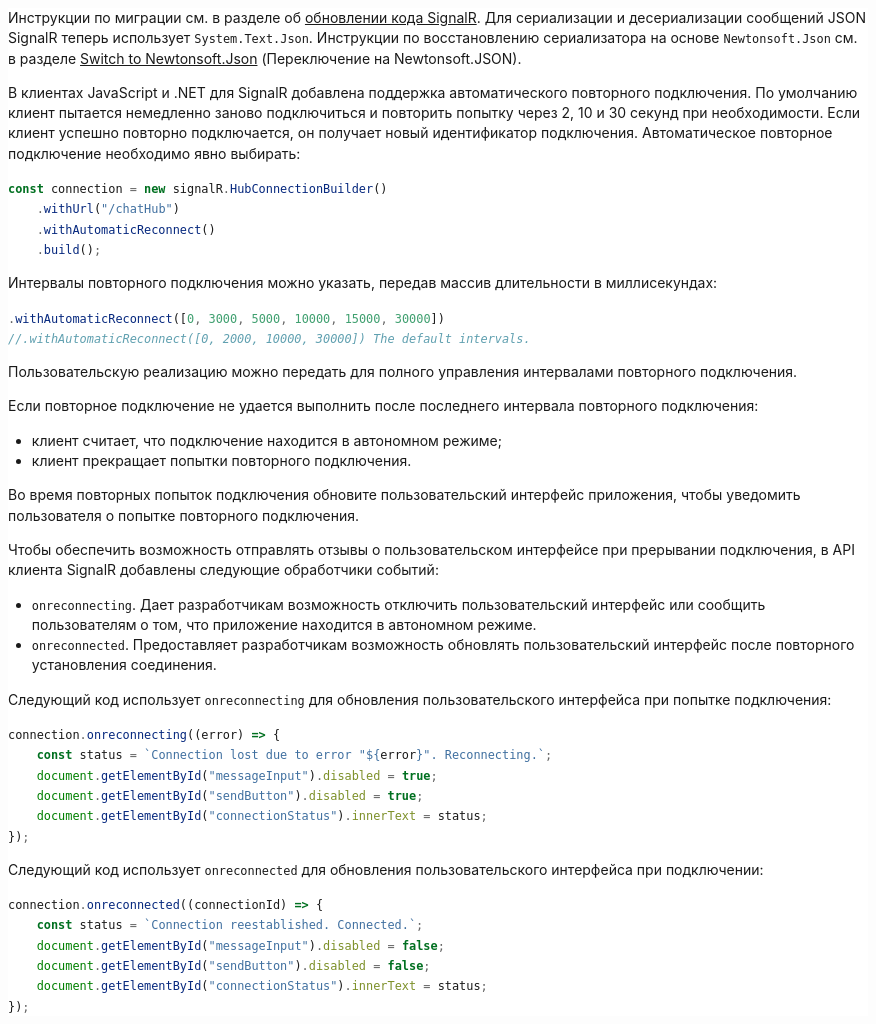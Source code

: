 Инструкции по миграции см. в разделе об [обновлении кода SignalR](xref:migration/22-to-30#signalr). Для сериализации и десериализации сообщений JSON SignalR теперь использует `System.Text.Json`. Инструкции по восстановлению сериализатора на основе `Newtonsoft.Json` см. в разделе [Switch to Newtonsoft.Json](xref:migration/22-to-30#switch-to-newtonsoftjson) (Переключение на Newtonsoft.JSON).

В клиентах JavaScript и .NET для SignalR добавлена поддержка автоматического повторного подключения. По умолчанию клиент пытается немедленно заново подключиться и повторить попытку через 2, 10 и 30 секунд при необходимости. Если клиент успешно повторно подключается, он получает новый идентификатор подключения. Автоматическое повторное подключение необходимо явно выбирать:

```javascript
const connection = new signalR.HubConnectionBuilder()
    .withUrl("/chatHub")
    .withAutomaticReconnect()
    .build();
```

Интервалы повторного подключения можно указать, передав массив длительности в миллисекундах:

```javascript
.withAutomaticReconnect([0, 3000, 5000, 10000, 15000, 30000])
//.withAutomaticReconnect([0, 2000, 10000, 30000]) The default intervals.
```

Пользовательскую реализацию можно передать для полного управления интервалами повторного подключения.

Если повторное подключение не удается выполнить после последнего интервала повторного подключения:

* клиент считает, что подключение находится в автономном режиме;
* клиент прекращает попытки повторного подключения.

Во время повторных попыток подключения обновите пользовательский интерфейс приложения, чтобы уведомить пользователя о попытке повторного подключения.

Чтобы обеспечить возможность отправлять отзывы о пользовательском интерфейсе при прерывании подключения, в API клиента SignalR добавлены следующие обработчики событий:

* `onreconnecting`.  Дает разработчикам возможность отключить пользовательский интерфейс или сообщить пользователям о том, что приложение находится в автономном режиме.
* `onreconnected`. Предоставляет разработчикам возможность обновлять пользовательский интерфейс после повторного установления соединения.

Следующий код использует `onreconnecting` для обновления пользовательского интерфейса при попытке подключения:

```javascript
connection.onreconnecting((error) => {
    const status = `Connection lost due to error "${error}". Reconnecting.`;
    document.getElementById("messageInput").disabled = true;
    document.getElementById("sendButton").disabled = true;
    document.getElementById("connectionStatus").innerText = status;
});
```

Следующий код использует `onreconnected` для обновления пользовательского интерфейса при подключении:

```javascript
connection.onreconnected((connectionId) => {
    const status = `Connection reestablished. Connected.`;
    document.getElementById("messageInput").disabled = false;
    document.getElementById("sendButton").disabled = false;
    document.getElementById("connectionStatus").innerText = status;
});
```
